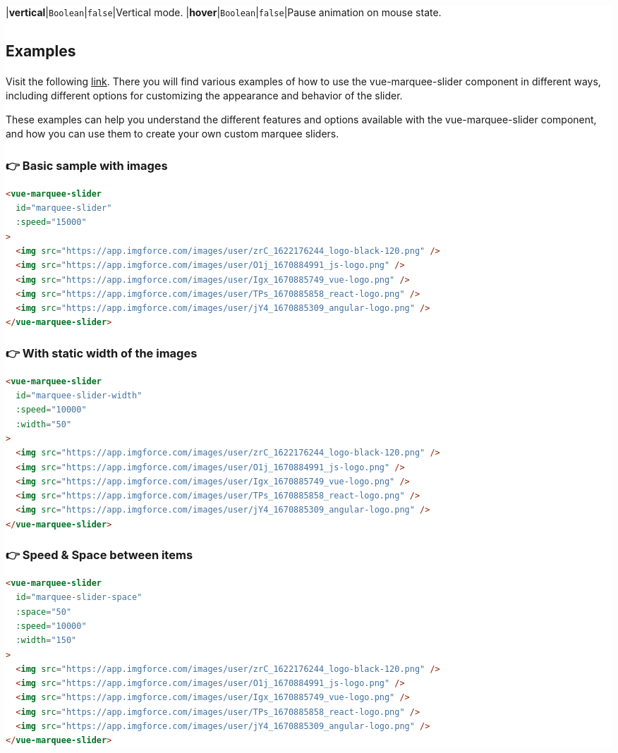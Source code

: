 |**vertical**|`Boolean`|`false`|Vertical mode.
|**hover**|`Boolean`|`false`|Pause animation on mouse state.


## Examples

Visit the following <a href="https://vue-marquee.com/examples">link</a>. There you will find various examples of how to use the vue-marquee-slider component in different ways, including different options for customizing the appearance and behavior of the slider.

These examples can help you understand the different features and options available with the vue-marquee-slider component, and how you can use them to create your own custom marquee sliders.

### 👉 Basic sample with images

```html
<vue-marquee-slider
  id="marquee-slider"
  :speed="15000"
>
  <img src="https://app.imgforce.com/images/user/zrC_1622176244_logo-black-120.png" />
  <img src="https://app.imgforce.com/images/user/O1j_1670884991_js-logo.png" />
  <img src="https://app.imgforce.com/images/user/Igx_1670885749_vue-logo.png" />
  <img src="https://app.imgforce.com/images/user/TPs_1670885858_react-logo.png" />
  <img src="https://app.imgforce.com/images/user/jY4_1670885309_angular-logo.png" />
</vue-marquee-slider>
```

### 👉 With static width of the images

```html
<vue-marquee-slider
  id="marquee-slider-width"
  :speed="10000"
  :width="50"
>
  <img src="https://app.imgforce.com/images/user/zrC_1622176244_logo-black-120.png" />
  <img src="https://app.imgforce.com/images/user/O1j_1670884991_js-logo.png" />
  <img src="https://app.imgforce.com/images/user/Igx_1670885749_vue-logo.png" />
  <img src="https://app.imgforce.com/images/user/TPs_1670885858_react-logo.png" />
  <img src="https://app.imgforce.com/images/user/jY4_1670885309_angular-logo.png" />
</vue-marquee-slider>
```

### 👉 Speed & Space between items

```html
<vue-marquee-slider
  id="marquee-slider-space"
  :space="50"
  :speed="10000"
  :width="150"
>
  <img src="https://app.imgforce.com/images/user/zrC_1622176244_logo-black-120.png" />
  <img src="https://app.imgforce.com/images/user/O1j_1670884991_js-logo.png" />
  <img src="https://app.imgforce.com/images/user/Igx_1670885749_vue-logo.png" />
  <img src="https://app.imgforce.com/images/user/TPs_1670885858_react-logo.png" />
  <img src="https://app.imgforce.com/images/user/jY4_1670885309_angular-logo.png" />
</vue-marquee-slider>
```
